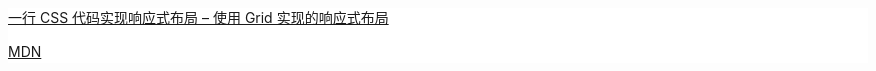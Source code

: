 [一行 CSS 代码实现响应式布局 – 使用 Grid 实现的响应式布局](https://www.html.cn/archives/8706 "https://www.html.cn/archives/8706")

[MDN](https://developer.mozilla.org/zh-CN/docs/Web/CSS/CSS_Grid_Layout/Basic_Concepts_of_Grid_Layout "https://developer.mozilla.org/zh-CN/docs/Web/CSS/CSS_Grid_Layout/Basic_Concepts_of_Grid_Layout")
